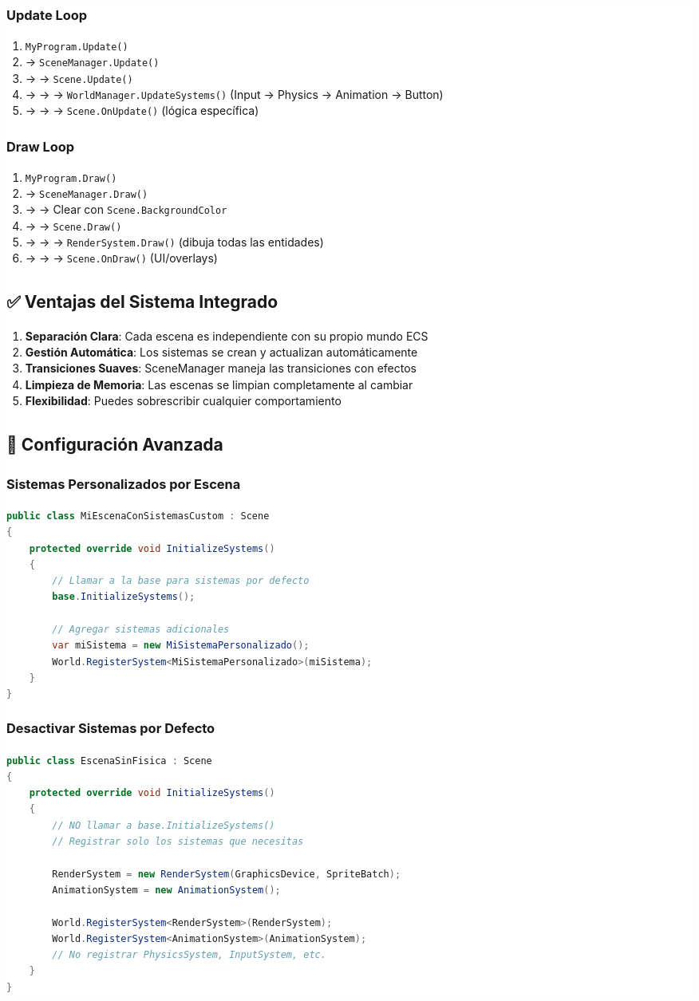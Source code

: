 ### Update Loop
1. `MyProgram.Update()`
2. → `SceneManager.Update()`
3. → → `Scene.Update()`
4. → → → `WorldManager.UpdateSystems()` (Input → Physics → Animation → Button)
5. → → → `Scene.OnUpdate()` (lógica específica)

### Draw Loop
1. `MyProgram.Draw()`
2. → `SceneManager.Draw()`
3. → → Clear con `Scene.BackgroundColor`
4. → → `Scene.Draw()`
5. → → → `RenderSystem.Draw()` (dibuja todas las entidades)
6. → → → `Scene.OnDraw()` (UI/overlays)

## ✅ Ventajas del Sistema Integrado

1. **Separación Clara**: Cada escena es independiente con su propio mundo ECS
2. **Gestión Automática**: Los sistemas se crean y actualizan automáticamente
3. **Transiciones Suaves**: SceneManager maneja las transiciones con efectos
4. **Limpieza de Memoria**: Las escenas se limpian completamente al cambiar
5. **Flexibilidad**: Puedes sobrescribir cualquier comportamiento

## 🔧 Configuración Avanzada

### Sistemas Personalizados por Escena

```csharp
public class MiEscenaConSistemasCustom : Scene
{
    protected override void InitializeSystems()
    {
        // Llamar a la base para sistemas por defecto
        base.InitializeSystems();
        
        // Agregar sistemas adicionales
        var miSistema = new MiSistemaPersonalizado();
        World.RegisterSystem<MiSistemaPersonalizado>(miSistema);
    }
}
```

### Desactivar Sistemas por Defecto

```csharp
public class EscenaSinFisica : Scene
{
    protected override void InitializeSystems()
    {
        // NO llamar a base.InitializeSystems()
        // Registrar solo los sistemas que necesitas
        
        RenderSystem = new RenderSystem(GraphicsDevice, SpriteBatch);
        AnimationSystem = new AnimationSystem();
        
        World.RegisterSystem<RenderSystem>(RenderSystem);
        World.RegisterSystem<AnimationSystem>(AnimationSystem);
        // No registrar PhysicsSystem, InputSystem, etc.
    }
}
```
